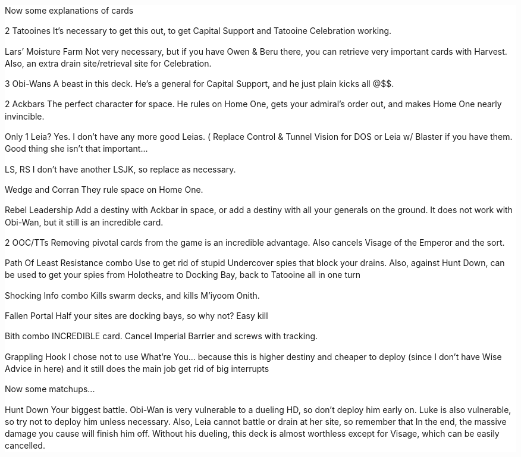 
Now some explanations of cards


2 Tatooines  It’s necessary to get this out, to get Capital Support and Tatooine Celebration working.


Lars’ Moisture Farm  Not very necessary, but if you have Owen & Beru there, you can retrieve very important cards with Harvest.  Also, an extra drain site/retrieval site for Celebration.


3 Obi-Wans  A beast in this deck.  He’s a general for Capital Support, and he just plain kicks all @$$.


2 Ackbars  The perfect character for space.  He rules on Home One, gets your admiral’s order out, and makes Home One nearly invincible.


Only 1 Leia?  Yes.  I don’t have any more good Leias.  (  Replace Control & Tunnel Vision for DOS or Leia w/ Blaster if you have them.  Good thing she isn’t that important...


LS, RS  I don’t have another LSJK, so replace as necessary.


Wedge and Corran  They rule space on Home One.


Rebel Leadership  Add a destiny with Ackbar in space, or add a destiny with all your generals on the ground.  It does not work with Obi-Wan, but it still is an incredible card.


2 OOC/TTs  Removing pivotal cards from the game is an incredible advantage.  Also cancels Visage of the Emperor and the sort.


Path Of Least Resistance combo  Use to get rid of stupid Undercover spies that block your drains.  Also, against Hunt Down, can be used to get your spies from Holotheatre to Docking Bay, back to Tatooine all in one turn


Shocking Info combo  Kills swarm decks, and kills M’iyoom Onith.


Fallen Portal  Half your sites are docking bays, so why not?  Easy kill


Bith combo  INCREDIBLE card.  Cancel Imperial Barrier and screws with tracking.  


Grappling Hook  I chose not to use What’re You... because this is higher destiny and cheaper to deploy (since I don’t have Wise Advice in here) and it still does the main job  get rid of big interrupts


Now some matchups...


Hunt Down  Your biggest battle.  Obi-Wan is very vulnerable to a dueling HD, so don’t deploy him early on.  Luke is also vulnerable, so try not to deploy him unless necessary.  Also, Leia cannot battle or drain at her site, so remember that  In the end, the massive damage you cause will finish him off.  Without his dueling, this deck is almost worthless except for Visage, which can be easily cancelled.
